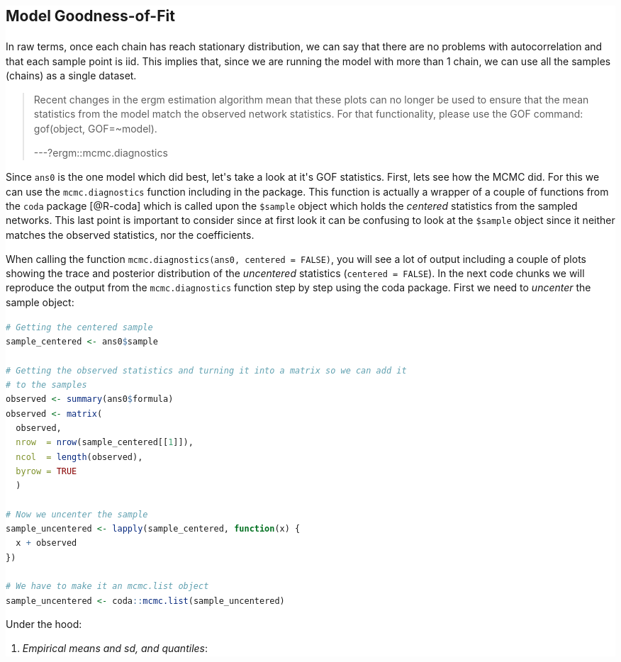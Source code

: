 




## Model Goodness-of-Fit

In raw terms, once each chain has reach stationary distribution, we can say that there are no problems with autocorrelation and that each sample point is iid. This implies that, since we are running the model with more than 1 chain, we can use all the samples (chains) as a single dataset.

> Recent changes in the ergm estimation algorithm mean that these plots can no longer be used to ensure that the mean statistics from the model match the observed network statistics. For that functionality, please use the GOF command: gof(object, GOF=~model).
>
> ---?ergm::mcmc.diagnostics

Since `ans0` is the one model which did best, let's take a look at it's GOF statistics. First, lets see how the MCMC did. For this we can use the `mcmc.diagnostics` function including in the package. This function is actually a wrapper of a couple of functions from the `coda` package [@R-coda] which is called upon the `$sample` object which holds the *centered* statistics from the sampled networks. This last point is important to consider since at first look it can be confusing to look at the `$sample` object since it neither matches the observed statistics, nor the coefficients. 

When calling the function `mcmc.diagnostics(ans0, centered = FALSE)`, you will see a lot of output including a couple of plots showing the trace and posterior distribution of the *uncentered* statistics (`centered = FALSE`). In the next code chunks we will reproduce the output from the `mcmc.diagnostics` function step by step using the coda package. First we need to *uncenter* the sample object:


```r
# Getting the centered sample
sample_centered <- ans0$sample

# Getting the observed statistics and turning it into a matrix so we can add it
# to the samples
observed <- summary(ans0$formula)
observed <- matrix(
  observed,
  nrow  = nrow(sample_centered[[1]]),
  ncol  = length(observed),
  byrow = TRUE
  )

# Now we uncenter the sample
sample_uncentered <- lapply(sample_centered, function(x) {
  x + observed
})

# We have to make it an mcmc.list object
sample_uncentered <- coda::mcmc.list(sample_uncentered)
```

Under the hood:

1.  _Empirical means and sd, and quantiles_: 
    